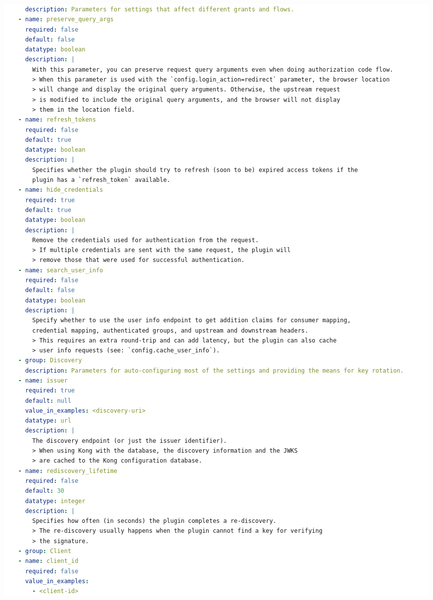 ```yaml
      description: Parameters for settings that affect different grants and flows.
    - name: preserve_query_args
      required: false
      default: false
      datatype: boolean
      description: |
        With this parameter, you can preserve request query arguments even when doing authorization code flow.
        > When this parameter is used with the `config.login_action=redirect` parameter, the browser location
        > will change and display the original query arguments. Otherwise, the upstream request
        > is modified to include the original query arguments, and the browser will not display
        > them in the location field.
    - name: refresh_tokens
      required: false
      default: true
      datatype: boolean
      description: |
        Specifies whether the plugin should try to refresh (soon to be) expired access tokens if the
        plugin has a `refresh_token` available.
    - name: hide_credentials
      required: true
      default: true
      datatype: boolean
      description: |
        Remove the credentials used for authentication from the request.
        > If multiple credentials are sent with the same request, the plugin will
        > remove those that were used for successful authentication.
    - name: search_user_info
      required: false
      default: false
      datatype: boolean
      description: |
        Specify whether to use the user info endpoint to get addition claims for consumer mapping,
        credential mapping, authenticated groups, and upstream and downstream headers.
        > This requires an extra round-trip and can add latency, but the plugin can also cache
        > user info requests (see: `config.cache_user_info`).
    - group: Discovery
      description: Parameters for auto-configuring most of the settings and providing the means for key rotation.
    - name: issuer
      required: true
      default: null
      value_in_examples: <discovery-uri>
      datatype: url
      description: |
        The discovery endpoint (or just the issuer identifier).
        > When using Kong with the database, the discovery information and the JWKS
        > are cached to the Kong configuration database.
    - name: rediscovery_lifetime
      required: false
      default: 30
      datatype: integer
      description: |
        Specifies how often (in seconds) the plugin completes a re-discovery.
        > The re-discovery usually happens when the plugin cannot find a key for verifying
        > the signature.
    - group: Client
    - name: client_id
      required: false
      value_in_examples:
        - <client-id>
```